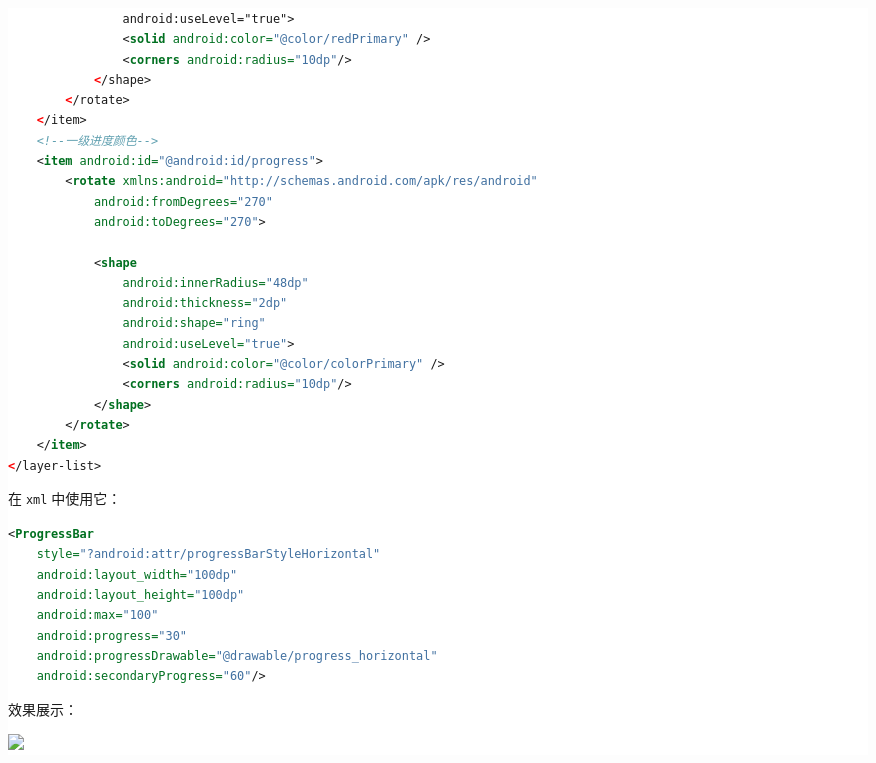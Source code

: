 ```xml
                android:useLevel="true">
                <solid android:color="@color/redPrimary" />
                <corners android:radius="10dp"/>
            </shape>
        </rotate>
    </item>
    <!--一级进度颜色-->
    <item android:id="@android:id/progress">
        <rotate xmlns:android="http://schemas.android.com/apk/res/android"
            android:fromDegrees="270"
            android:toDegrees="270">

            <shape
                android:innerRadius="48dp"
                android:thickness="2dp"
                android:shape="ring"
                android:useLevel="true">
                <solid android:color="@color/colorPrimary" />
                <corners android:radius="10dp"/>
            </shape>
        </rotate>
    </item>
</layer-list>
```

在 `xml` 中使用它：

```xml
<ProgressBar
    style="?android:attr/progressBarStyleHorizontal"
    android:layout_width="100dp"
    android:layout_height="100dp"
    android:max="100"
    android:progress="30"
    android:progressDrawable="@drawable/progress_horizontal"
    android:secondaryProgress="60"/>
```

效果展示：


![](http://cdn1.showjoy.com/shop/images/20181226/IJEG5CMQT5SEBM13XROM1545803221149.png)




